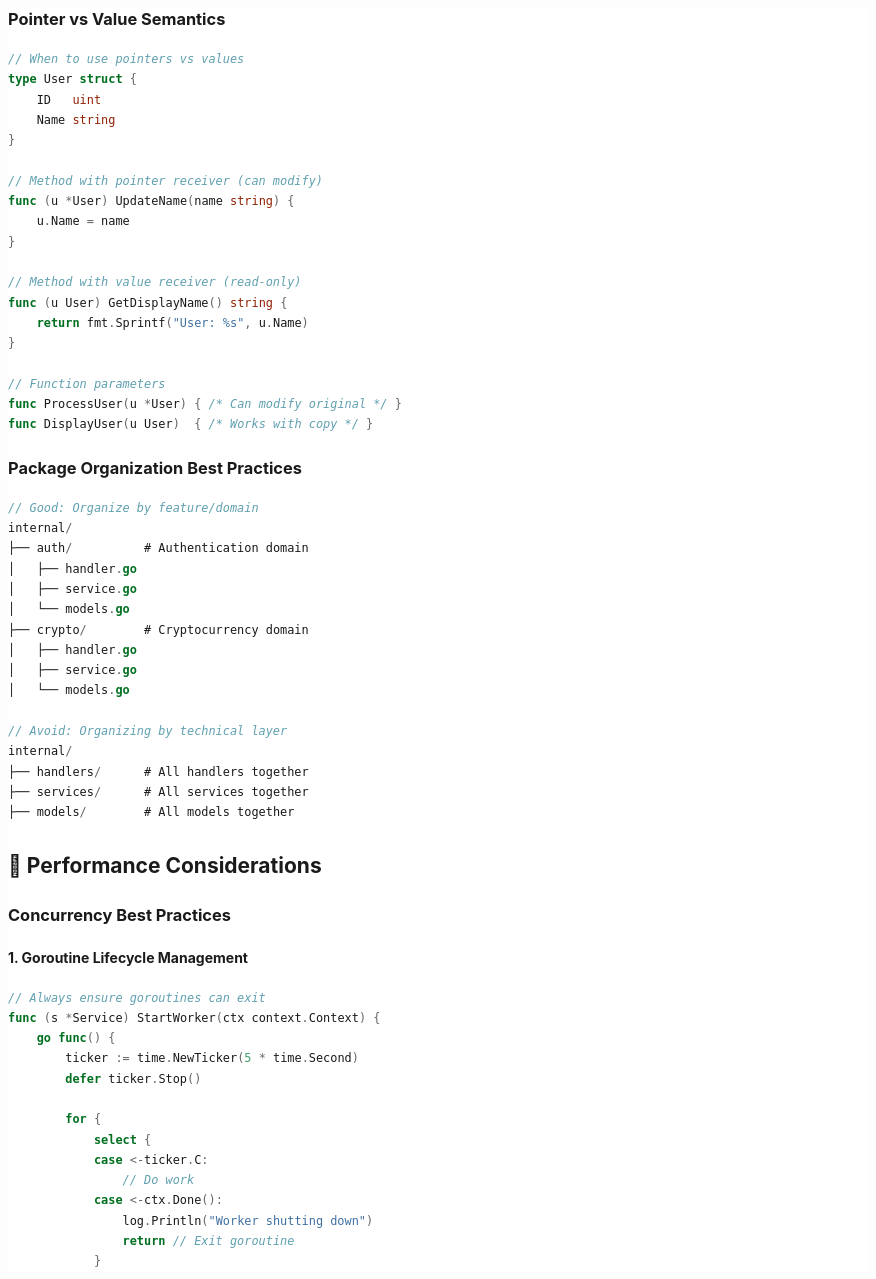 ### Pointer vs Value Semantics
```go
// When to use pointers vs values
type User struct {
    ID   uint
    Name string
}

// Method with pointer receiver (can modify)
func (u *User) UpdateName(name string) {
    u.Name = name
}

// Method with value receiver (read-only)
func (u User) GetDisplayName() string {
    return fmt.Sprintf("User: %s", u.Name)
}

// Function parameters
func ProcessUser(u *User) { /* Can modify original */ }
func DisplayUser(u User)  { /* Works with copy */ }
```

### Package Organization Best Practices
```go
// Good: Organize by feature/domain
internal/
├── auth/          # Authentication domain
│   ├── handler.go
│   ├── service.go
│   └── models.go
├── crypto/        # Cryptocurrency domain
│   ├── handler.go
│   ├── service.go
│   └── models.go

// Avoid: Organizing by technical layer
internal/
├── handlers/      # All handlers together
├── services/      # All services together
├── models/        # All models together
```

## 🚀 Performance Considerations

### Concurrency Best Practices

#### 1. Goroutine Lifecycle Management
```go
// Always ensure goroutines can exit
func (s *Service) StartWorker(ctx context.Context) {
    go func() {
        ticker := time.NewTicker(5 * time.Second)
        defer ticker.Stop()
        
        for {
            select {
            case <-ticker.C:
                // Do work
            case <-ctx.Done():
                log.Println("Worker shutting down")
                return // Exit goroutine
            }
```